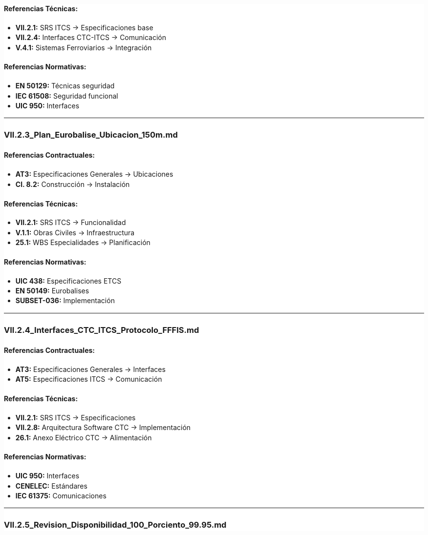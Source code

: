 #### **Referencias Técnicas:**
- **VII.2.1:** SRS ITCS → Especificaciones base
- **VII.2.4:** Interfaces CTC-ITCS → Comunicación
- **V.4.1:** Sistemas Ferroviarios → Integración

#### **Referencias Normativas:**
- **EN 50129:** Técnicas seguridad
- **IEC 61508:** Seguridad funcional
- **UIC 950:** Interfaces

---

### **VII.2.3_Plan_Eurobalise_Ubicacion_150m.md**

#### **Referencias Contractuales:**
- **AT3:** Especificaciones Generales → Ubicaciones
- **Cl. 8.2:** Construcción → Instalación

#### **Referencias Técnicas:**
- **VII.2.1:** SRS ITCS → Funcionalidad
- **V.1.1:** Obras Civiles → Infraestructura
- **25.1:** WBS Especialidades → Planificación

#### **Referencias Normativas:**
- **UIC 438:** Especificaciones ETCS
- **EN 50149:** Eurobalises
- **SUBSET-036:** Implementación

---

### **VII.2.4_Interfaces_CTC_ITCS_Protocolo_FFFIS.md**

#### **Referencias Contractuales:**
- **AT3:** Especificaciones Generales → Interfaces
- **AT5:** Especificaciones ITCS → Comunicación

#### **Referencias Técnicas:**
- **VII.2.1:** SRS ITCS → Especificaciones
- **VII.2.8:** Arquitectura Software CTC → Implementación
- **26.1:** Anexo Eléctrico CTC → Alimentación

#### **Referencias Normativas:**
- **UIC 950:** Interfaces
- **CENELEC:** Estándares
- **IEC 61375:** Comunicaciones

---

### **VII.2.5_Revision_Disponibilidad_100_Porciento_99.95.md**

